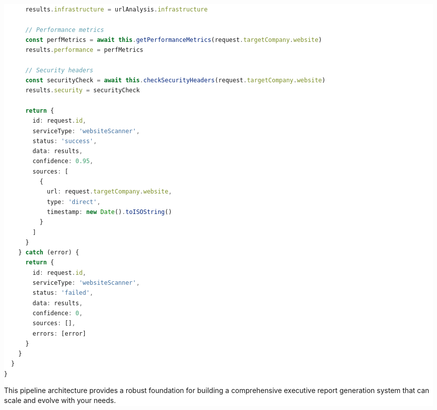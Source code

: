 ```typescript
      results.infrastructure = urlAnalysis.infrastructure
      
      // Performance metrics
      const perfMetrics = await this.getPerformanceMetrics(request.targetCompany.website)
      results.performance = perfMetrics
      
      // Security headers
      const securityCheck = await this.checkSecurityHeaders(request.targetCompany.website)
      results.security = securityCheck
      
      return {
        id: request.id,
        serviceType: 'websiteScanner',
        status: 'success',
        data: results,
        confidence: 0.95,
        sources: [
          {
            url: request.targetCompany.website,
            type: 'direct',
            timestamp: new Date().toISOString()
          }
        ]
      }
    } catch (error) {
      return {
        id: request.id,
        serviceType: 'websiteScanner',
        status: 'failed',
        data: results,
        confidence: 0,
        sources: [],
        errors: [error]
      }
    }
  }
}
```

This pipeline architecture provides a robust foundation for building a comprehensive executive report generation system that can scale and evolve with your needs. 